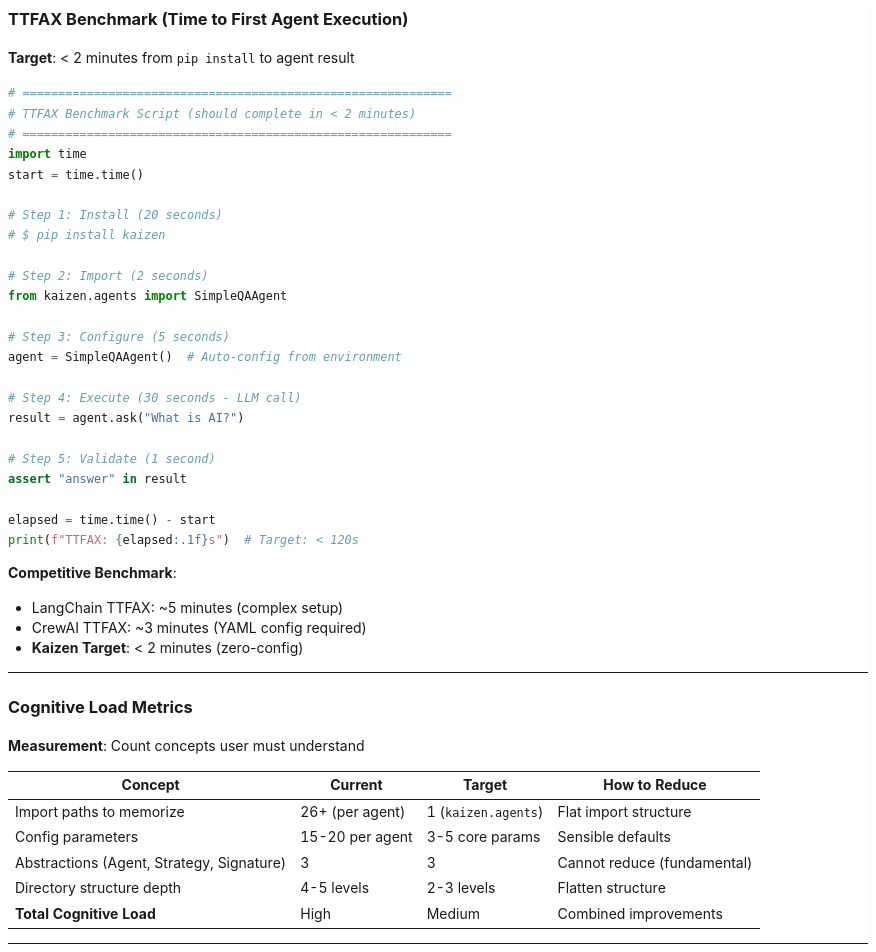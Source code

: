 ### TTFAX Benchmark (Time to First Agent Execution)

**Target**: < 2 minutes from `pip install` to agent result

```python
# ============================================================
# TTFAX Benchmark Script (should complete in < 2 minutes)
# ============================================================
import time
start = time.time()

# Step 1: Install (20 seconds)
# $ pip install kaizen

# Step 2: Import (2 seconds)
from kaizen.agents import SimpleQAAgent

# Step 3: Configure (5 seconds)
agent = SimpleQAAgent()  # Auto-config from environment

# Step 4: Execute (30 seconds - LLM call)
result = agent.ask("What is AI?")

# Step 5: Validate (1 second)
assert "answer" in result

elapsed = time.time() - start
print(f"TTFAX: {elapsed:.1f}s")  # Target: < 120s
```

**Competitive Benchmark**:
- LangChain TTFAX: ~5 minutes (complex setup)
- CrewAI TTFAX: ~3 minutes (YAML config required)
- **Kaizen Target**: < 2 minutes (zero-config)

---

### Cognitive Load Metrics

**Measurement**: Count concepts user must understand

| Concept | Current | Target | How to Reduce |
|---------|---------|--------|---------------|
| Import paths to memorize | 26+ (per agent) | 1 (`kaizen.agents`) | Flat import structure |
| Config parameters | 15-20 per agent | 3-5 core params | Sensible defaults |
| Abstractions (Agent, Strategy, Signature) | 3 | 3 | Cannot reduce (fundamental) |
| Directory structure depth | 4-5 levels | 2-3 levels | Flatten structure |
| **Total Cognitive Load** | High | Medium | Combined improvements |

---
